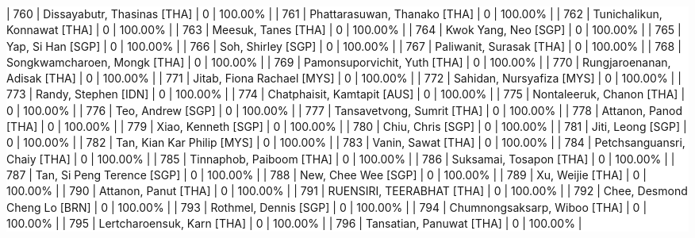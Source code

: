 |  760  | Dissayabutr, Thasinas [THA] |  0 | 100.00% |
|  761  | Phattarasuwan, Thanako [THA] |  0 | 100.00% |
|  762  | Tunichalikun, Konnawat [THA] |  0 | 100.00% |
|  763  | Meesuk, Tanes [THA] |  0 | 100.00% |
|  764  | Kwok Yang, Neo [SGP] |  0 | 100.00% |
|  765  | Yap, Si Han [SGP] |  0 | 100.00% |
|  766  | Soh, Shirley [SGP] |  0 | 100.00% |
|  767  | Paliwanit, Surasak [THA] |  0 | 100.00% |
|  768  | Songkwamcharoen, Mongk [THA] |  0 | 100.00% |
|  769  | Pamonsuporvichit, Yuth [THA] |  0 | 100.00% |
|  770  | Rungjaroenanan, Adisak [THA] |  0 | 100.00% |
|  771  | Jitab, Fiona Rachael [MYS] |  0 | 100.00% |
|  772  | Sahidan, Nursyafiza [MYS] |  0 | 100.00% |
|  773  | Randy, Stephen [IDN] |  0 | 100.00% |
|  774  | Chatphaisit, Kamtapit [AUS] |  0 | 100.00% |
|  775  | Nontaleeruk, Chanon [THA] |  0 | 100.00% |
|  776  | Teo, Andrew [SGP] |  0 | 100.00% |
|  777  | Tansavetvong, Sumrit [THA] |  0 | 100.00% |
|  778  | Attanon, Panod [THA] |  0 | 100.00% |
|  779  | Xiao, Kenneth [SGP] |  0 | 100.00% |
|  780  | Chiu, Chris [SGP] |  0 | 100.00% |
|  781  | Jiti, Leong [SGP] |  0 | 100.00% |
|  782  | Tan, Kian Kar Philip [MYS] |  0 | 100.00% |
|  783  | Vanin, Sawat [THA] |  0 | 100.00% |
|  784  | Petchsanguansri, Chaiy [THA] |  0 | 100.00% |
|  785  | Tinnaphob, Paiboom [THA] |  0 | 100.00% |
|  786  | Suksamai, Tosapon [THA] |  0 | 100.00% |
|  787  | Tan, Si Peng Terence [SGP] |  0 | 100.00% |
|  788  | New, Chee Wee [SGP] |  0 | 100.00% |
|  789  | Xu, Weijie [THA] |  0 | 100.00% |
|  790  | Attanon, Panut [THA] |  0 | 100.00% |
|  791  | RUENSIRI, TEERABHAT [THA] |  0 | 100.00% |
|  792  | Chee, Desmond Cheng Lo [BRN] |  0 | 100.00% |
|  793  | Rothmel, Dennis [SGP] |  0 | 100.00% |
|  794  | Chumnongsaksarp, Wiboo [THA] |  0 | 100.00% |
|  795  | Lertcharoensuk, Karn [THA] |  0 | 100.00% |
|  796  | Tansatian, Panuwat [THA] |  0 | 100.00% |
